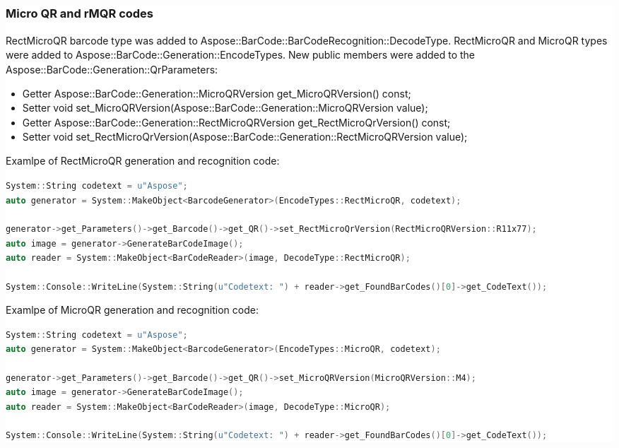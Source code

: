 ### Micro QR and rMQR codes
RectMicroQR barcode type was added to Aspose::BarCode::BarCodeRecognition::DecodeType.
RectMicroQR and MicroQR types were added to Aspose::BarCode::Generation::EncodeTypes.
New public members were added to the Aspose::BarCode::Generation::QrParameters:

- Getter Aspose::BarCode::Generation::MicroQRVersion get_MicroQRVersion() const;
- Setter void set_MicroQRVersion(Aspose::BarCode::Generation::MicroQRVersion value);
- Getter Aspose::BarCode::Generation::RectMicroQRVersion get_RectMicroQrVersion() const;
- Setter void set_RectMicroQrVersion(Aspose::BarCode::Generation::RectMicroQRVersion value);
    
Examlpe of RectMicroQR generation and recognition code:
```cpp
System::String codetext = u"Aspose";
auto generator = System::MakeObject<BarcodeGenerator>(EncodeTypes::RectMicroQR, codetext);

generator->get_Parameters()->get_Barcode()->get_QR()->set_RectMicroQrVersion(RectMicroQRVersion::R11x77);
auto image = generator->GenerateBarCodeImage();
auto reader = System::MakeObject<BarCodeReader>(image, DecodeType::RectMicroQR);

System::Console::WriteLine(System::String(u"Codetext: ") + reader->get_FoundBarCodes()[0]->get_CodeText());
```

Examlpe of MicroQR generation and recognition code:
```cpp
System::String codetext = u"Aspose";
auto generator = System::MakeObject<BarcodeGenerator>(EncodeTypes::MicroQR, codetext);

generator->get_Parameters()->get_Barcode()->get_QR()->set_MicroQRVersion(MicroQRVersion::M4);
auto image = generator->GenerateBarCodeImage();
auto reader = System::MakeObject<BarCodeReader>(image, DecodeType::MicroQR);

System::Console::WriteLine(System::String(u"Codetext: ") + reader->get_FoundBarCodes()[0]->get_CodeText());
```
